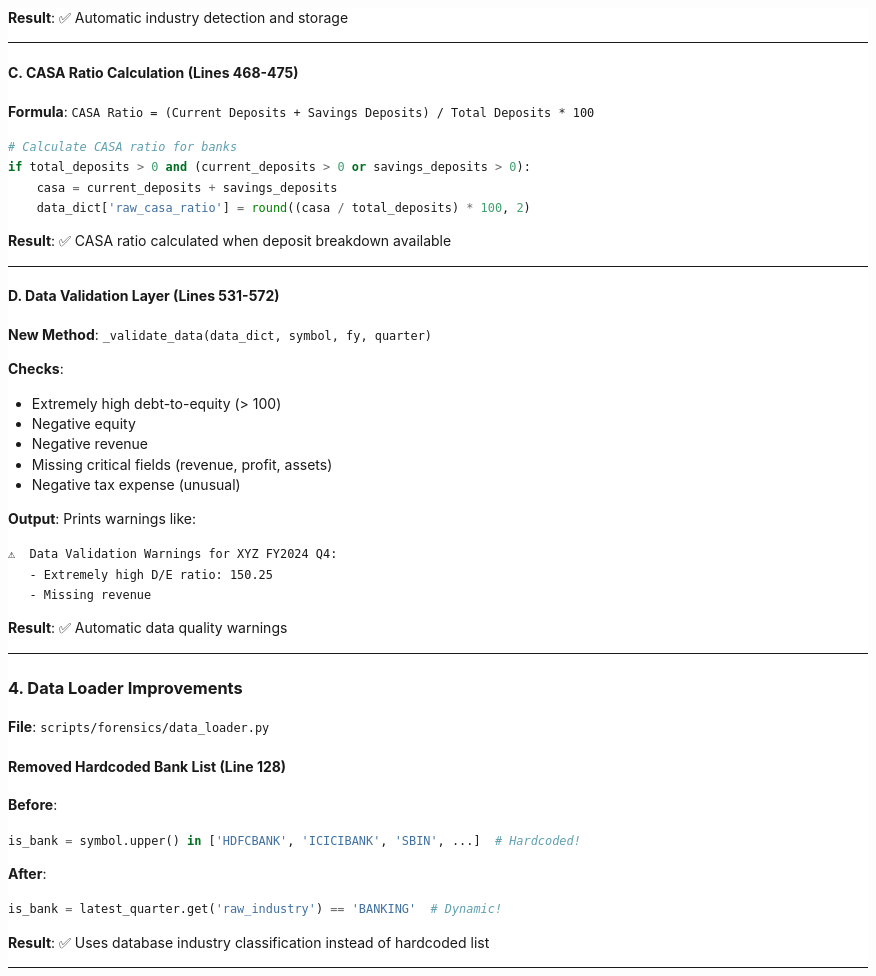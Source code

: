 **Result**: ✅ Automatic industry detection and storage

---

#### C. **CASA Ratio Calculation (Lines 468-475)**

**Formula**: `CASA Ratio = (Current Deposits + Savings Deposits) / Total Deposits * 100`

```python
# Calculate CASA ratio for banks
if total_deposits > 0 and (current_deposits > 0 or savings_deposits > 0):
    casa = current_deposits + savings_deposits
    data_dict['raw_casa_ratio'] = round((casa / total_deposits) * 100, 2)
```

**Result**: ✅ CASA ratio calculated when deposit breakdown available

---

#### D. **Data Validation Layer (Lines 531-572)**

**New Method**: `_validate_data(data_dict, symbol, fy, quarter)`

**Checks**:
- Extremely high debt-to-equity (> 100)
- Negative equity
- Negative revenue
- Missing critical fields (revenue, profit, assets)
- Negative tax expense (unusual)

**Output**: Prints warnings like:
```
⚠️  Data Validation Warnings for XYZ FY2024 Q4:
   - Extremely high D/E ratio: 150.25
   - Missing revenue
```

**Result**: ✅ Automatic data quality warnings

---

### 4. **Data Loader Improvements**

**File**: `scripts/forensics/data_loader.py`

#### **Removed Hardcoded Bank List (Line 128)**

**Before**:
```python
is_bank = symbol.upper() in ['HDFCBANK', 'ICICIBANK', 'SBIN', ...]  # Hardcoded!
```

**After**:
```python
is_bank = latest_quarter.get('raw_industry') == 'BANKING'  # Dynamic!
```

**Result**: ✅ Uses database industry classification instead of hardcoded list

---